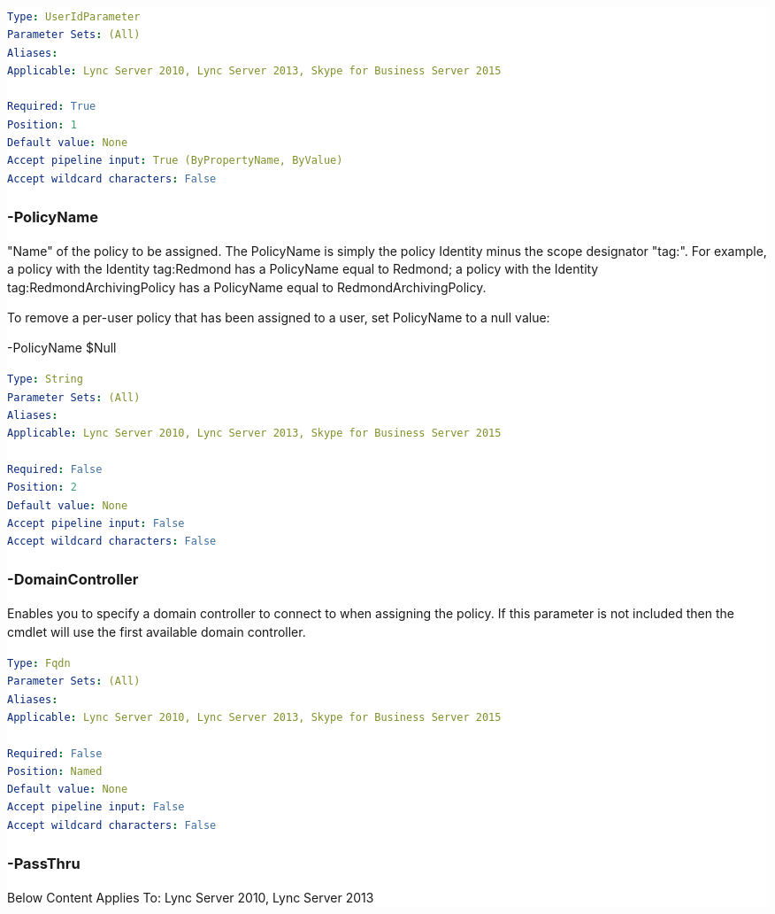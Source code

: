 ```yaml
Type: UserIdParameter
Parameter Sets: (All)
Aliases: 
Applicable: Lync Server 2010, Lync Server 2013, Skype for Business Server 2015

Required: True
Position: 1
Default value: None
Accept pipeline input: True (ByPropertyName, ByValue)
Accept wildcard characters: False
```

### -PolicyName
"Name" of the policy to be assigned.
The PolicyName is simply the policy Identity minus the scope designator "tag:".
For example, a policy with the Identity tag:Redmond has a PolicyName equal to Redmond; a policy with the Identity tag:RedmondArchivingPolicy has a PolicyName equal to RedmondArchivingPolicy.

To remove a per-user policy that has been assigned to a user, set PolicyName to a null value:

-PolicyName $Null

```yaml
Type: String
Parameter Sets: (All)
Aliases: 
Applicable: Lync Server 2010, Lync Server 2013, Skype for Business Server 2015

Required: False
Position: 2
Default value: None
Accept pipeline input: False
Accept wildcard characters: False
```

### -DomainController
Enables you to specify a domain controller to connect to when assigning the policy.
If this parameter is not included then the cmdlet will use the first available domain controller.

```yaml
Type: Fqdn
Parameter Sets: (All)
Aliases: 
Applicable: Lync Server 2010, Lync Server 2013, Skype for Business Server 2015

Required: False
Position: Named
Default value: None
Accept pipeline input: False
Accept wildcard characters: False
```

### -PassThru
Below Content Applies To: Lync Server 2010, Lync Server 2013
